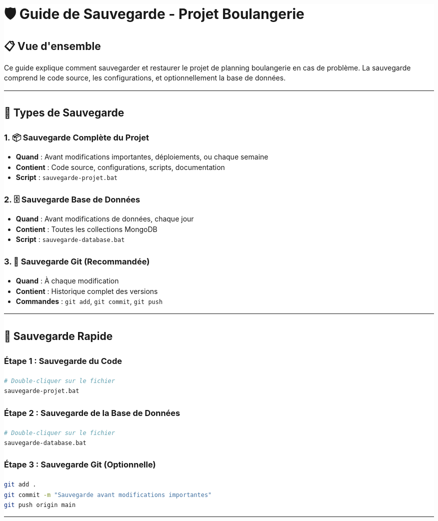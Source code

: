 # 🛡️ Guide de Sauvegarde - Projet Boulangerie

## 📋 **Vue d'ensemble**

Ce guide explique comment sauvegarder et restaurer le projet de planning boulangerie en cas de problème. La sauvegarde comprend le code source, les configurations, et optionnellement la base de données.

---

## 🎯 **Types de Sauvegarde**

### **1. 📦 Sauvegarde Complète du Projet**
- **Quand** : Avant modifications importantes, déploiements, ou chaque semaine
- **Contient** : Code source, configurations, scripts, documentation
- **Script** : `sauvegarde-projet.bat`

### **2. 🗄️ Sauvegarde Base de Données**
- **Quand** : Avant modifications de données, chaque jour
- **Contient** : Toutes les collections MongoDB
- **Script** : `sauvegarde-database.bat`

### **3. 🔄 Sauvegarde Git (Recommandée)**
- **Quand** : À chaque modification
- **Contient** : Historique complet des versions
- **Commandes** : `git add`, `git commit`, `git push`

---

## 🚀 **Sauvegarde Rapide**

### **Étape 1 : Sauvegarde du Code**
```bash
# Double-cliquer sur le fichier
sauvegarde-projet.bat
```

### **Étape 2 : Sauvegarde de la Base de Données**
```bash
# Double-cliquer sur le fichier
sauvegarde-database.bat
```

### **Étape 3 : Sauvegarde Git (Optionnelle)**
```bash
git add .
git commit -m "Sauvegarde avant modifications importantes"
git push origin main
```

---